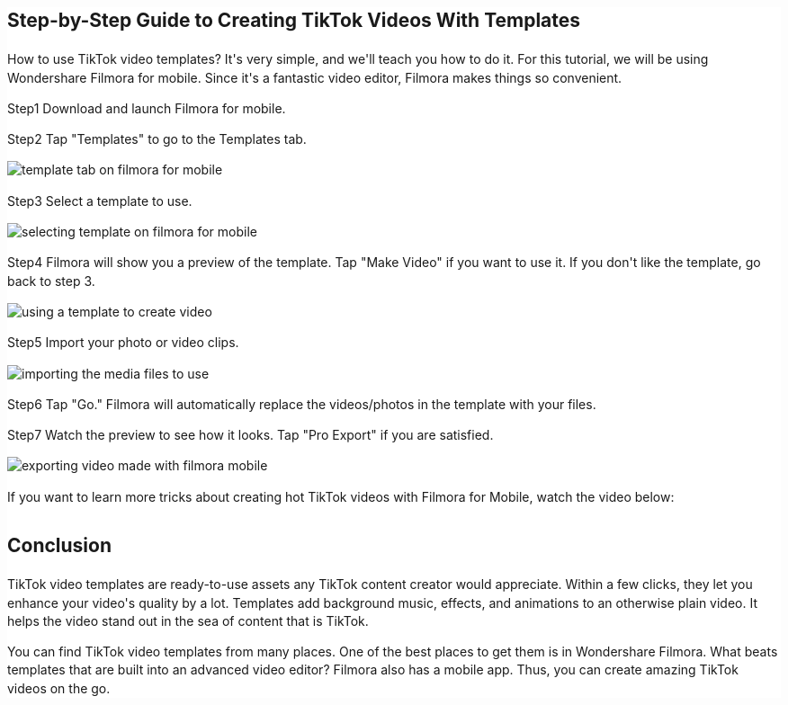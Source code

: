 ## Step-by-Step Guide to Creating TikTok Videos With Templates

How to use TikTok video templates? It's very simple, and we'll teach you how to do it. For this tutorial, we will be using Wondershare Filmora for mobile. Since it's a fantastic video editor, Filmora makes things so convenient.

Step1 Download and launch Filmora for mobile.

Step2 Tap "Templates" to go to the Templates tab.

![template tab on filmora for mobile](https://images.wondershare.com/filmora/article-images/filmora-mobile-template.jpg)

Step3 Select a template to use.

![selecting template on filmora for mobile](https://images.wondershare.com/filmora/article-images/filmora-mobile-select-template.jpg)

Step4 Filmora will show you a preview of the template. Tap "Make Video" if you want to use it. If you don't like the template, go back to step 3.

![using a template to create video](https://images.wondershare.com/filmora/article-images/filmora-mobile-make-video-with-template.jpg)

Step5 Import your photo or video clips.

![importing the media files to use](https://images.wondershare.com/filmora/article-images/filmora-mobile-import-photo.jpg)

Step6 Tap "Go." Filmora will automatically replace the videos/photos in the template with your files.

Step7 Watch the preview to see how it looks. Tap "Pro Export" if you are satisfied.

![exporting video made with filmora mobile](https://images.wondershare.com/filmora/article-images/filmora-mobile-export-video.jpg)

If you want to learn more tricks about creating hot TikTok videos with Filmora for Mobile, watch the video below:

## Conclusion

TikTok video templates are ready-to-use assets any TikTok content creator would appreciate. Within a few clicks, they let you enhance your video's quality by a lot. Templates add background music, effects, and animations to an otherwise plain video. It helps the video stand out in the sea of content that is TikTok.

You can find TikTok video templates from many places. One of the best places to get them is in Wondershare Filmora. What beats templates that are built into an advanced video editor? Filmora also has a mobile app. Thus, you can create amazing TikTok videos on the go.

<ins class="adsbygoogle"
     style="display:block"
     data-ad-format="autorelaxed"
     data-ad-client="ca-pub-7571918770474297"
     data-ad-slot="1223367746"></ins>

<ins class="adsbygoogle"
     style="display:block"
     data-ad-client="ca-pub-7571918770474297"
     data-ad-slot="8358498916"
     data-ad-format="auto"
     data-full-width-responsive="true"></ins>




